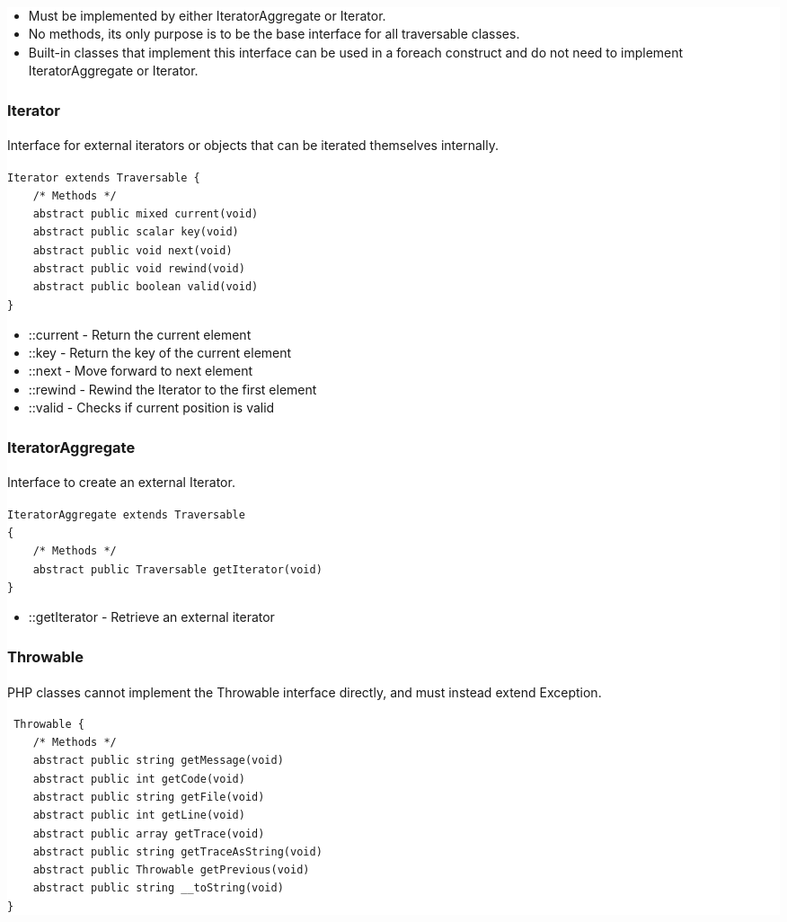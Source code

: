 * Must be implemented by either IteratorAggregate or Iterator.
* No methods, its only purpose is to be the base interface for all traversable classes.
* Built-in classes that implement this interface can be used in a foreach construct and do not need to implement IteratorAggregate or Iterator.


### Iterator
Interface for external iterators or objects that can be iterated themselves internally.

```
Iterator extends Traversable {
    /* Methods */
    abstract public mixed current(void)
    abstract public scalar key(void)
    abstract public void next(void)
    abstract public void rewind(void)
    abstract public boolean valid(void)
}
```

* ::current - Return the current element
* ::key - Return the key of the current element
* ::next - Move forward to next element
* ::rewind - Rewind the Iterator to the first element
* ::valid - Checks if current position is valid


### IteratorAggregate
Interface to create an external Iterator.

```
IteratorAggregate extends Traversable
{
    /* Methods */
    abstract public Traversable getIterator(void)
}
```

* ::getIterator - Retrieve an external iterator


### Throwable
PHP classes cannot implement the Throwable interface directly, and must instead extend Exception.

```
 Throwable {
    /* Methods */
    abstract public string getMessage(void)
    abstract public int getCode(void)
    abstract public string getFile(void)
    abstract public int getLine(void)
    abstract public array getTrace(void)
    abstract public string getTraceAsString(void)
    abstract public Throwable getPrevious(void)
    abstract public string __toString(void)
}
```
